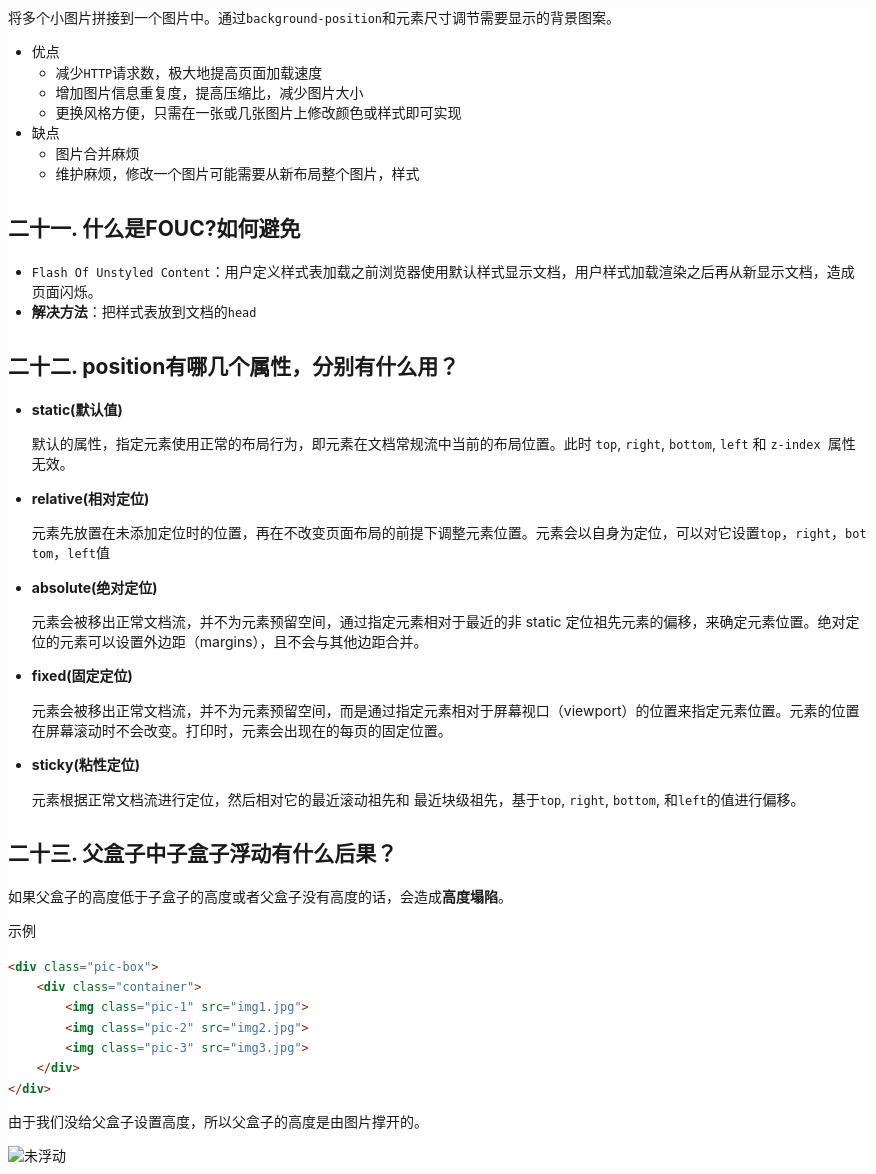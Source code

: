   将多个小图片拼接到一个图片中。通过`background-position`和元素尺寸调节需要显示的背景图案。

- 优点
  - 减少`HTTP`请求数，极大地提高页面加载速度
  - 增加图片信息重复度，提高压缩比，减少图片大小
  - 更换风格方便，只需在一张或几张图片上修改颜色或样式即可实现
- 缺点
  - 图片合并麻烦
  - 维护麻烦，修改一个图片可能需要从新布局整个图片，样式

## 二十一. 什么是FOUC?如何避免

- `Flash Of Unstyled Content`：用户定义样式表加载之前浏览器使用默认样式显示文档，用户样式加载渲染之后再从新显示文档，造成页面闪烁。
- **解决方法**：把样式表放到文档的`head`

## 二十二. position有哪几个属性，分别有什么用？

- **static(默认值)**

  默认的属性，指定元素使用正常的布局行为，即元素在文档常规流中当前的布局位置。此时 `top`, `right`, `bottom`, `left` 和 `z-index `属性无效。

- **relative(相对定位)**

  元素先放置在未添加定位时的位置，再在不改变页面布局的前提下调整元素位置。元素会以自身为定位，可以对它设置`top`，`right`，`bottom`，`left`值

- **absolute(绝对定位)**

  元素会被移出正常文档流，并不为元素预留空间，通过指定元素相对于最近的非 static 定位祖先元素的偏移，来确定元素位置。绝对定位的元素可以设置外边距（margins），且不会与其他边距合并。

- **fixed(固定定位)**

  元素会被移出正常文档流，并不为元素预留空间，而是通过指定元素相对于屏幕视口（viewport）的位置来指定元素位置。元素的位置在屏幕滚动时不会改变。打印时，元素会出现在的每页的固定位置。

- **sticky(粘性定位)**

  元素根据正常文档流进行定位，然后相对它的最近滚动祖先和 最近块级祖先，基于`top`, `right`, `bottom`, 和`left`的值进行偏移。

## 二十三. 父盒子中子盒子浮动有什么后果？

如果父盒子的高度低于子盒子的高度或者父盒子没有高度的话，会造成**高度塌陷**。

示例

```html
<div class="pic-box">
    <div class="container">
        <img class="pic-1" src="img1.jpg">
        <img class="pic-2" src="img2.jpg">
        <img class="pic-3" src="img3.jpg">
    </div>
</div>
```

由于我们没给父盒子设置高度，所以父盒子的高度是由图片撑开的。

![未浮动](https://img-blog.csdn.net/20170519142404832?watermark/2/text/aHR0cDovL2Jsb2cuY3Nkbi5uZXQvcXFfMzE5MTU3NDU=/font/5a6L5L2T/fontsize/400/fill/I0JBQkFCMA==/dissolve/70/gravity/Center)
